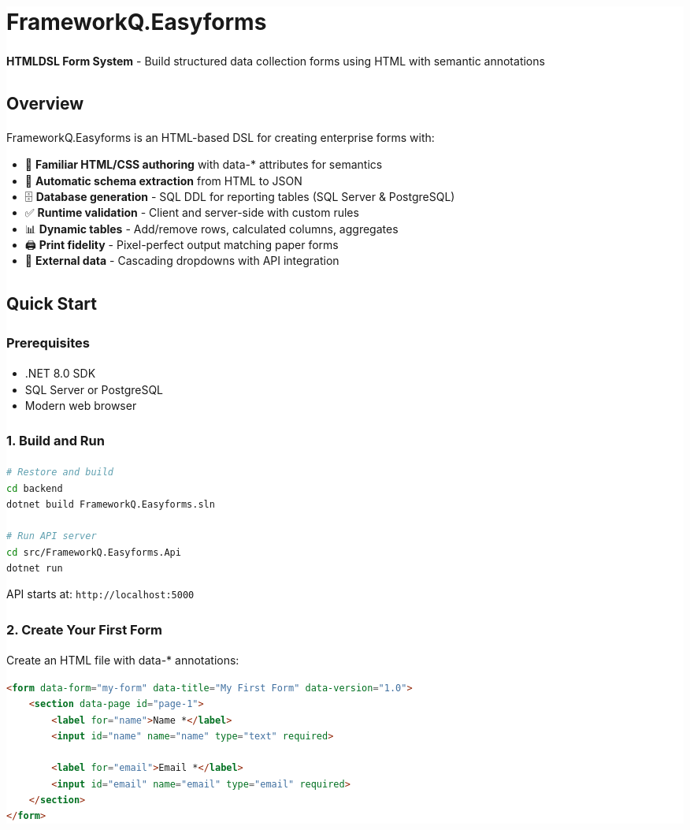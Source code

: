 # FrameworkQ.Easyforms

**HTMLDSL Form System** - Build structured data collection forms using HTML with semantic annotations

## Overview

FrameworkQ.Easyforms is an HTML-based DSL for creating enterprise forms with:

- 📝 **Familiar HTML/CSS authoring** with data-* attributes for semantics
- 🔄 **Automatic schema extraction** from HTML to JSON
- 🗄️ **Database generation** - SQL DDL for reporting tables (SQL Server & PostgreSQL)
- ✅ **Runtime validation** - Client and server-side with custom rules
- 📊 **Dynamic tables** - Add/remove rows, calculated columns, aggregates
- 🖨️ **Print fidelity** - Pixel-perfect output matching paper forms
- 🔗 **External data** - Cascading dropdowns with API integration

## Quick Start

### Prerequisites

- .NET 8.0 SDK
- SQL Server or PostgreSQL
- Modern web browser

### 1. Build and Run

```bash
# Restore and build
cd backend
dotnet build FrameworkQ.Easyforms.sln

# Run API server
cd src/FrameworkQ.Easyforms.Api
dotnet run
```

API starts at: `http://localhost:5000`

### 2. Create Your First Form

Create an HTML file with data-* annotations:

```html
<form data-form="my-form" data-title="My First Form" data-version="1.0">
    <section data-page id="page-1">
        <label for="name">Name *</label>
        <input id="name" name="name" type="text" required>

        <label for="email">Email *</label>
        <input id="email" name="email" type="email" required>
    </section>
</form>
```
